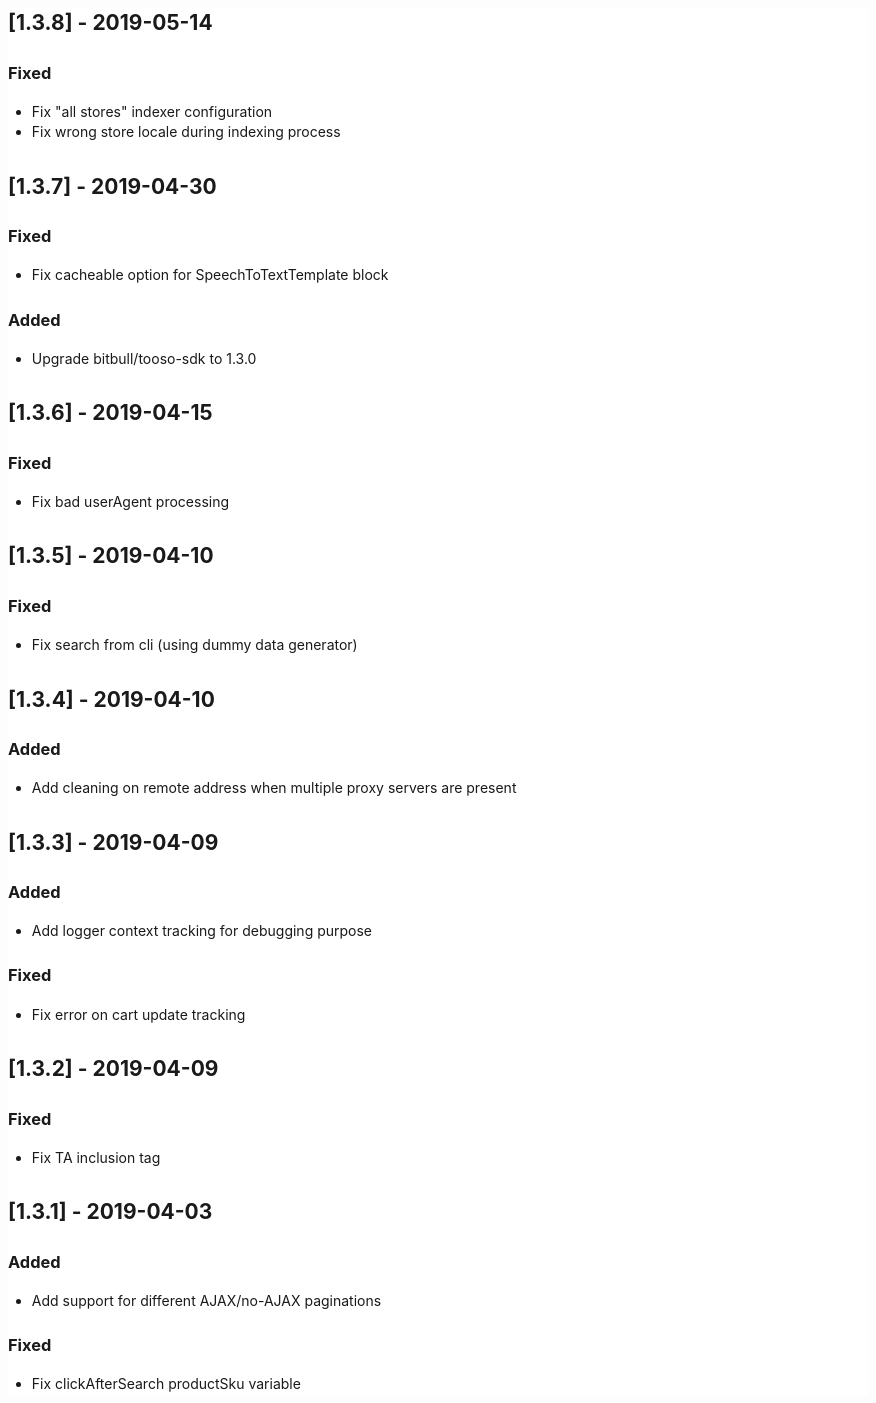 ## [1.3.8] - 2019-05-14 
### Fixed
- Fix "all stores" indexer configuration
- Fix wrong store locale during indexing process

## [1.3.7] - 2019-04-30 
### Fixed
- Fix cacheable option for SpeechToTextTemplate block
### Added
- Upgrade bitbull/tooso-sdk to 1.3.0

## [1.3.6] - 2019-04-15 
### Fixed
- Fix bad userAgent processing

## [1.3.5] - 2019-04-10 
### Fixed
- Fix search from cli (using dummy data generator)

## [1.3.4] - 2019-04-10 
### Added
- Add cleaning on remote address when multiple proxy servers are present

## [1.3.3] - 2019-04-09 
### Added
- Add logger context tracking for debugging purpose
### Fixed
- Fix error on cart update tracking

## [1.3.2] - 2019-04-09 
### Fixed
- Fix TA inclusion tag

## [1.3.1] - 2019-04-03
### Added
- Add support for different AJAX/no-AJAX paginations 
### Fixed
- Fix clickAfterSearch productSku variable
